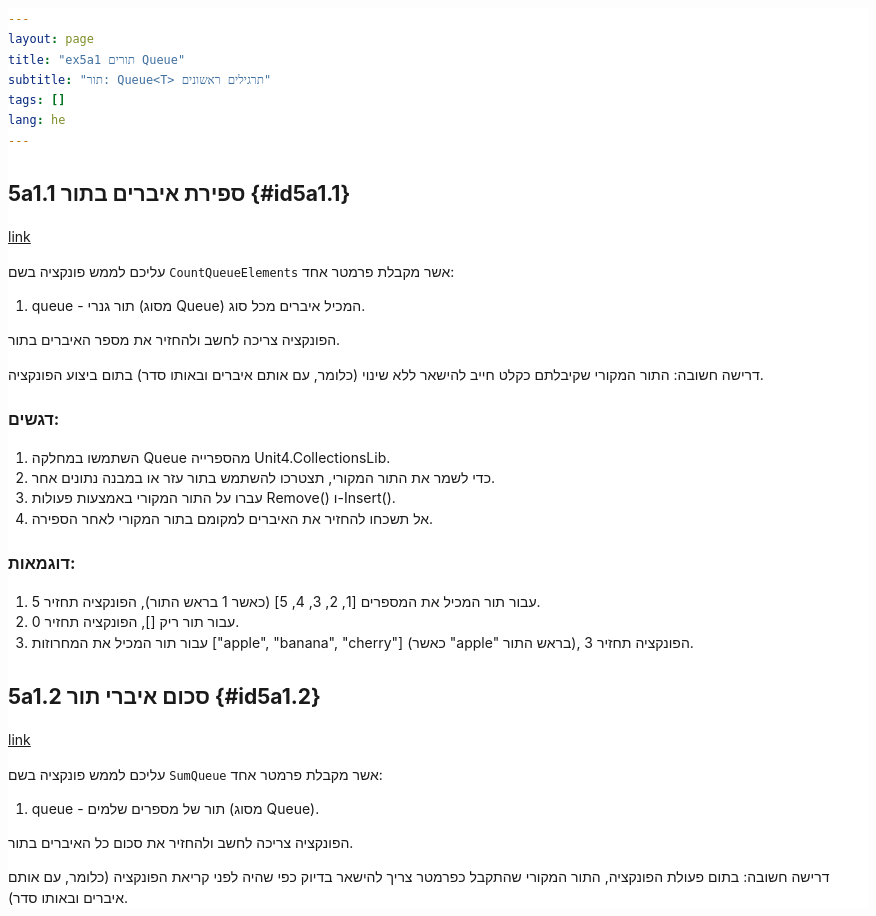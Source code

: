 ```yaml
---
layout: page
title: "ex5a1 תורים Queue"
subtitle: "תור: Queue<T> תרגילים ראשונים"
tags: []
lang: he
---
```




## 5a1.1 ספירת איברים בתור {#id5a1.1}
[link](https://stacks.co.il/console/classroom/cE8hnVaSTt/assignment/cE8hnVaSTt-csharp-zEjO14skrjTX/csharp-Yvtv2R3fsxwblwO)

עליכם לממש פונקציה בשם `CountQueueElements` אשר מקבלת פרמטר אחד:

1. queue - תור גנרי (מסוג Queue) המכיל איברים מכל סוג.

הפונקציה צריכה לחשב ולהחזיר את מספר האיברים בתור.

דרישה חשובה: התור המקורי שקיבלתם כקלט חייב להישאר ללא שינוי (כלומר, עם אותם איברים ובאותו סדר) בתום ביצוע הפונקציה.

### דגשים:

1. השתמשו במחלקה Queue מהספרייה Unit4.CollectionsLib.
2. כדי לשמר את התור המקורי, תצטרכו להשתמש בתור עזר או במבנה נתונים אחר.
3. עברו על התור המקורי באמצעות פעולות Remove() ו-Insert().
4. אל תשכחו להחזיר את האיברים למקומם בתור המקורי לאחר הספירה.

### דוגמאות:

1. עבור תור המכיל את המספרים [1, 2, 3, 4, 5] (כאשר 1 בראש התור), הפונקציה תחזיר 5.
2. עבור תור ריק [], הפונקציה תחזיר 0.
3. עבור תור המכיל את המחרוזות ["apple", "banana", "cherry"] (כאשר "apple" בראש התור), הפונקציה תחזיר 3.









## 5a1.2 סכום איברי תור {#id5a1.2}
[link](https://stacks.co.il/console/classroom/cE8hnVaSTt/assignment/cE8hnVaSTt-csharp-zEjO14skrjTX/csharp-hHItixmPNCEhv4V)

עליכם לממש פונקציה בשם `SumQueue` אשר מקבלת פרמטר אחד:

1. queue - תור של מספרים שלמים (מסוג Queue).

הפונקציה צריכה לחשב ולהחזיר את סכום כל האיברים בתור.

דרישה חשובה: בתום פעולת הפונקציה, התור המקורי שהתקבל כפרמטר צריך להישאר בדיוק כפי שהיה לפני קריאת הפונקציה (כלומר, עם אותם איברים ובאותו סדר).
